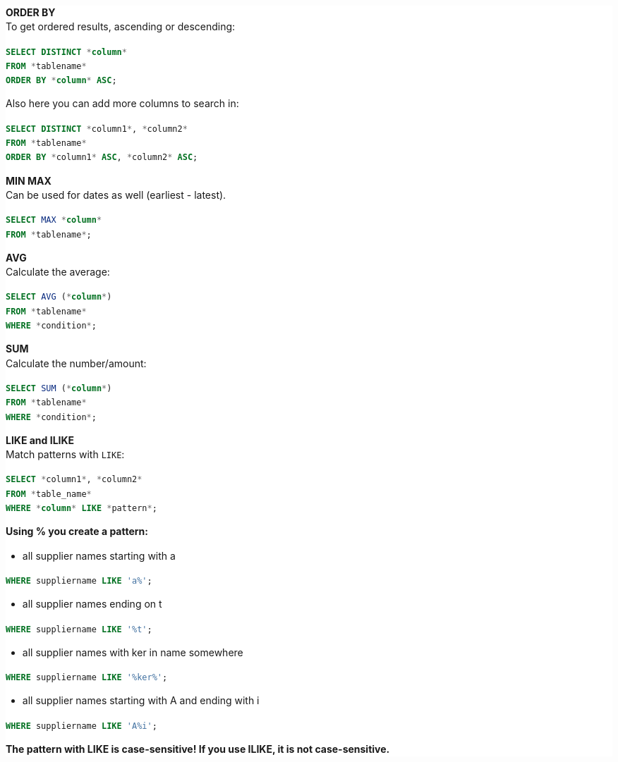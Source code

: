 **ORDER BY**  
To get ordered results, ascending or descending:  
``` sql
SELECT DISTINCT *column*  
FROM *tablename* 
ORDER BY *column* ASC;
```

Also here you can add more columns to search in:  
``` sql
SELECT DISTINCT *column1*, *column2*
FROM *tablename*
ORDER BY *column1* ASC, *column2* ASC;
```

**MIN MAX**  
Can be used for dates as well (earliest - latest).  
``` sql
SELECT MAX *column*
FROM *tablename*;
```

**AVG**  
Calculate the average:  
``` sql
SELECT AVG (*column*)
FROM *tablename*
WHERE *condition*;
```

**SUM**  
Calculate the number/amount:  
``` sql
SELECT SUM (*column*)
FROM *tablename*
WHERE *condition*;
```

**LIKE and ILIKE**  
Match patterns with `LIKE`:  
``` sql
SELECT *column1*, *column2*
FROM *table_name*
WHERE *column* LIKE *pattern*;
```

**Using % you create a pattern:**  
* all supplier names starting with a 
``` sql
WHERE suppliername LIKE 'a%';
``` 
*  all supplier names ending on t
``` sql
WHERE suppliername LIKE '%t';
```
* all supplier names with ker in name somewhere
``` sql
WHERE suppliername LIKE '%ker%';
```
* all supplier names starting with A and ending with i
``` sql
WHERE suppliername LIKE 'A%i';
```
**The pattern with LIKE is case-sensitive! If you use ILIKE, it is not case-sensitive.**  
